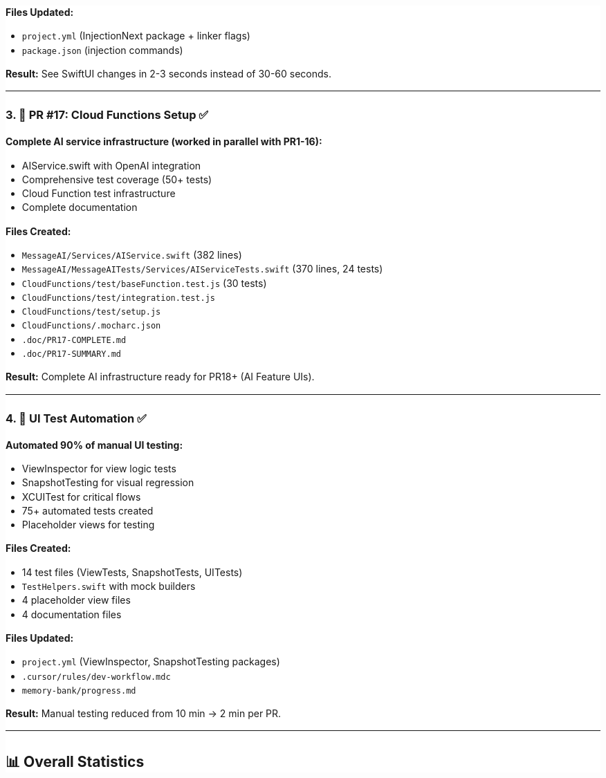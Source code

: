 **Files Updated:**
- `project.yml` (InjectionNext package + linker flags)
- `package.json` (injection commands)

**Result:** See SwiftUI changes in 2-3 seconds instead of 30-60 seconds.

---

### 3. 🚀 PR #17: Cloud Functions Setup ✅

**Complete AI service infrastructure (worked in parallel with PR1-16):**
- AIService.swift with OpenAI integration
- Comprehensive test coverage (50+ tests)
- Cloud Function test infrastructure
- Complete documentation

**Files Created:**
- `MessageAI/Services/AIService.swift` (382 lines)
- `MessageAI/MessageAITests/Services/AIServiceTests.swift` (370 lines, 24 tests)
- `CloudFunctions/test/baseFunction.test.js` (30 tests)
- `CloudFunctions/test/integration.test.js`
- `CloudFunctions/test/setup.js`
- `CloudFunctions/.mocharc.json`
- `.doc/PR17-COMPLETE.md`
- `.doc/PR17-SUMMARY.md`

**Result:** Complete AI infrastructure ready for PR18+ (AI Feature UIs).

---

### 4. 📱 UI Test Automation ✅

**Automated 90% of manual UI testing:**
- ViewInspector for view logic tests
- SnapshotTesting for visual regression
- XCUITest for critical flows
- 75+ automated tests created
- Placeholder views for testing

**Files Created:**
- 14 test files (ViewTests, SnapshotTests, UITests)
- `TestHelpers.swift` with mock builders
- 4 placeholder view files
- 4 documentation files

**Files Updated:**
- `project.yml` (ViewInspector, SnapshotTesting packages)
- `.cursor/rules/dev-workflow.mdc`
- `memory-bank/progress.md`

**Result:** Manual testing reduced from 10 min → 2 min per PR.

---

## 📊 Overall Statistics
